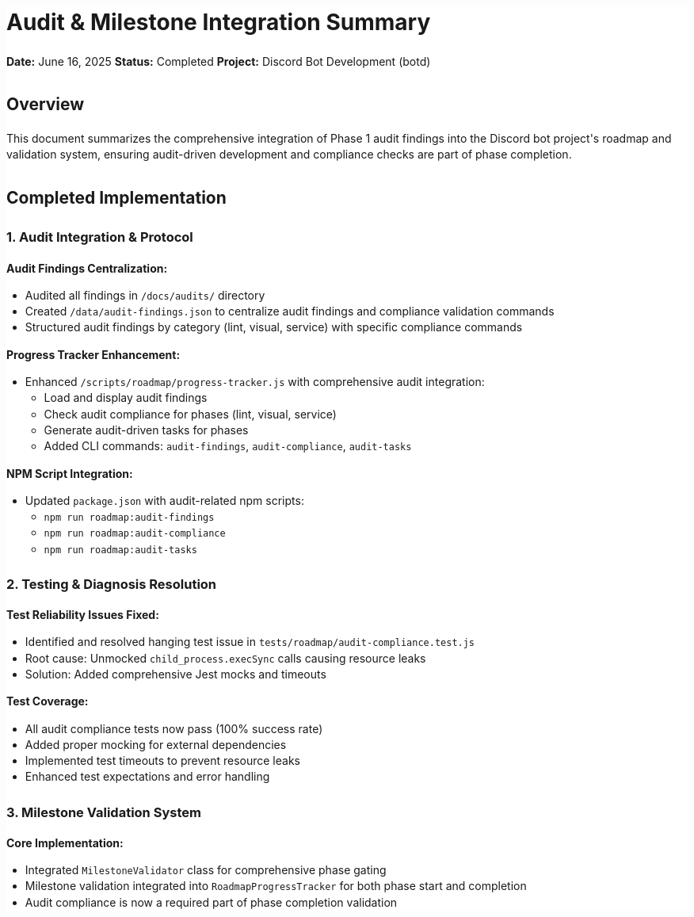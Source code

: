 # Audit & Milestone Integration Summary

**Date:** June 16, 2025
**Status:** Completed
**Project:** Discord Bot Development (botd)

## Overview

This document summarizes the comprehensive integration of Phase 1 audit findings into the Discord bot project's roadmap and validation system, ensuring audit-driven development and compliance checks are part of phase completion.

## Completed Implementation

### 1. Audit Integration & Protocol

**Audit Findings Centralization:**
- Audited all findings in `/docs/audits/` directory
- Created `/data/audit-findings.json` to centralize audit findings and compliance validation commands
- Structured audit findings by category (lint, visual, service) with specific compliance commands

**Progress Tracker Enhancement:**
- Enhanced `/scripts/roadmap/progress-tracker.js` with comprehensive audit integration:
  - Load and display audit findings
  - Check audit compliance for phases (lint, visual, service)
  - Generate audit-driven tasks for phases
  - Added CLI commands: `audit-findings`, `audit-compliance`, `audit-tasks`

**NPM Script Integration:**
- Updated `package.json` with audit-related npm scripts:
  - `npm run roadmap:audit-findings`
  - `npm run roadmap:audit-compliance`
  - `npm run roadmap:audit-tasks`

### 2. Testing & Diagnosis Resolution

**Test Reliability Issues Fixed:**
- Identified and resolved hanging test issue in `tests/roadmap/audit-compliance.test.js`
- Root cause: Unmocked `child_process.execSync` calls causing resource leaks
- Solution: Added comprehensive Jest mocks and timeouts

**Test Coverage:**
- All audit compliance tests now pass (100% success rate)
- Added proper mocking for external dependencies
- Implemented test timeouts to prevent resource leaks
- Enhanced test expectations and error handling

### 3. Milestone Validation System

**Core Implementation:**
- Integrated `MilestoneValidator` class for comprehensive phase gating
- Milestone validation integrated into `RoadmapProgressTracker` for both phase start and completion
- Audit compliance is now a required part of phase completion validation
